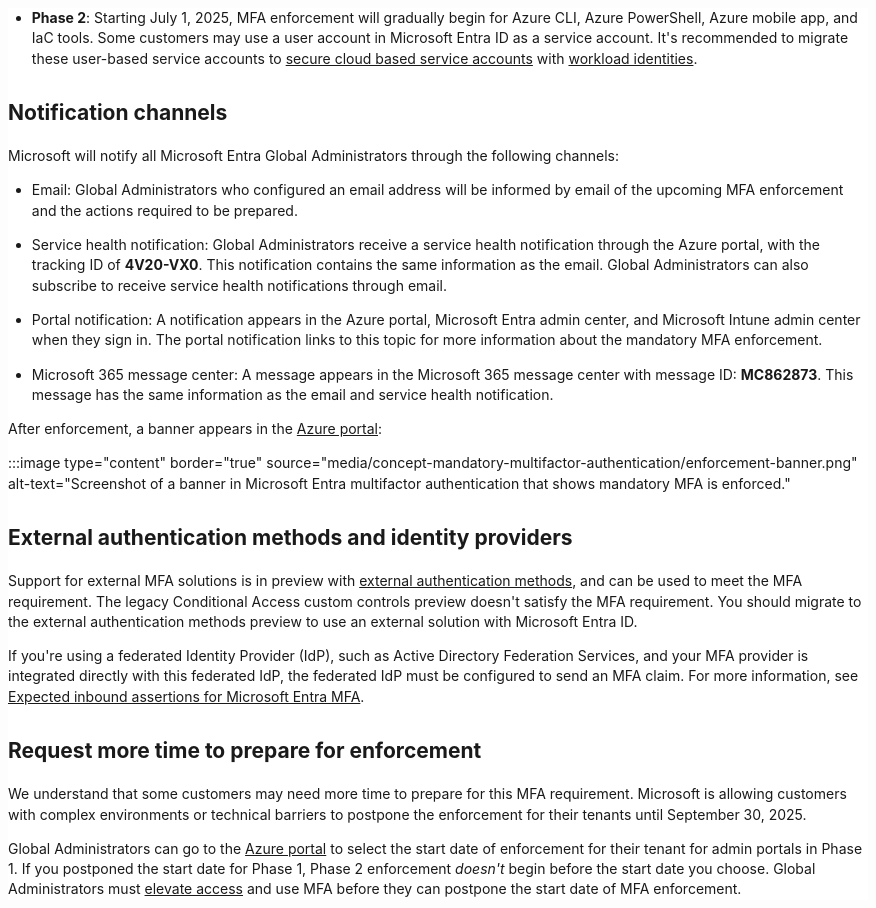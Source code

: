 - **Phase 2**: Starting July 1, 2025, MFA enforcement will gradually begin for Azure CLI, Azure PowerShell, Azure mobile app, and IaC tools. Some customers may use a user account in Microsoft Entra ID as a service account. It's recommended to migrate these user-based service accounts to [secure cloud based service accounts](/entra/architecture/secure-service-accounts) with [workload identities](~/workload-id/workload-identities-overview.md). 

## Notification channels 

Microsoft will notify all Microsoft Entra Global Administrators through the following channels: 

- Email: Global Administrators who configured an email address will be informed by email of the upcoming MFA enforcement and the actions required to be prepared. 

- Service health notification: Global Administrators receive a service health notification through the Azure portal, with the tracking ID of **4V20-VX0**. This notification contains the same information as the email. Global Administrators can also subscribe to receive service health notifications through email. 

- Portal notification: A notification appears in the Azure portal, Microsoft Entra admin center, and Microsoft Intune admin center when they sign in. The portal notification links to this topic for more information about the mandatory MFA enforcement. 

- Microsoft 365 message center: A message appears in the Microsoft 365 message center with message ID: **MC862873**. This message has the same information as the email and service health notification. 

After enforcement, a banner appears in the [Azure portal](https://aka.ms/managemfaforazure):

:::image type="content" border="true" source="media/concept-mandatory-multifactor-authentication/enforcement-banner.png" alt-text="Screenshot of a banner in Microsoft Entra multifactor authentication that shows mandatory MFA is enforced."

## External authentication methods and identity providers 

Support for external MFA solutions is in preview with [external authentication methods](https://aka.ms/EAMAdminDocs), and can be used to meet the MFA requirement. The legacy Conditional Access custom controls preview doesn't satisfy the MFA requirement. You should migrate to the external authentication methods preview to use an external solution with Microsoft Entra ID.

If you're using a federated Identity Provider (IdP), such as Active Directory Federation Services, and your MFA provider is integrated directly with this federated IdP, the federated IdP must be configured to send an MFA claim. For more information, see [Expected inbound assertions for Microsoft Entra MFA](how-to-mfa-expected-inbound-assertions.md).

## Request more time to prepare for enforcement 

We understand that some customers may need more time to prepare for this MFA requirement. Microsoft is allowing customers with complex environments or technical barriers to postpone the enforcement for their tenants until September 30, 2025. 

Global Administrators can go to the [Azure portal](https://aka.ms/managemfaforazure) to select the start date of enforcement for their tenant for admin portals in Phase 1. If you postponed the start date for Phase 1, Phase 2 enforcement *doesn't* begin before the start date you choose. Global Administrators must [elevate access](https://aka.ms/enableelevatedaccess) and use MFA before they can postpone the start date of MFA enforcement.  
